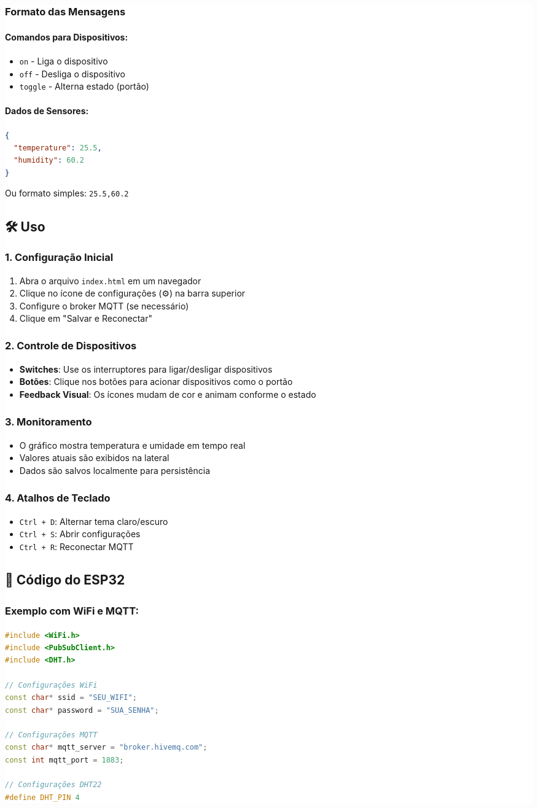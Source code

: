 ### Formato das Mensagens

#### Comandos para Dispositivos:

- `on` - Liga o dispositivo
- `off` - Desliga o dispositivo
- `toggle` - Alterna estado (portão)

#### Dados de Sensores:

```json
{
  "temperature": 25.5,
  "humidity": 60.2
}
```

Ou formato simples: `25.5,60.2`

## 🛠️ Uso

### 1. Configuração Inicial

1. Abra o arquivo `index.html` em um navegador
2. Clique no ícone de configurações (⚙️) na barra superior
3. Configure o broker MQTT (se necessário)
4. Clique em "Salvar e Reconectar"

### 2. Controle de Dispositivos

- **Switches**: Use os interruptores para ligar/desligar dispositivos
- **Botões**: Clique nos botões para acionar dispositivos como o portão
- **Feedback Visual**: Os ícones mudam de cor e animam conforme o estado

### 3. Monitoramento

- O gráfico mostra temperatura e umidade em tempo real
- Valores atuais são exibidos na lateral
- Dados são salvos localmente para persistência

### 4. Atalhos de Teclado

- `Ctrl + D`: Alternar tema claro/escuro
- `Ctrl + S`: Abrir configurações
- `Ctrl + R`: Reconectar MQTT

## 📝 Código do ESP32

### Exemplo com WiFi e MQTT:

```cpp
#include <WiFi.h>
#include <PubSubClient.h>
#include <DHT.h>

// Configurações WiFi
const char* ssid = "SEU_WIFI";
const char* password = "SUA_SENHA";

// Configurações MQTT
const char* mqtt_server = "broker.hivemq.com";
const int mqtt_port = 1883;

// Configurações DHT22
#define DHT_PIN 4
```